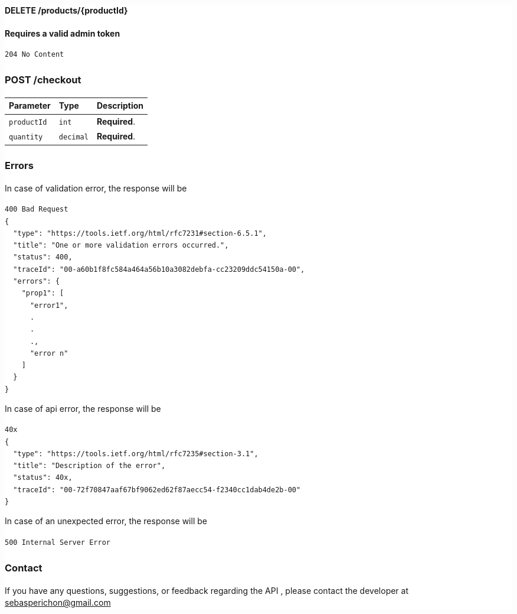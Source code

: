 #### DELETE /products/{productId}
**Requires a valid admin token**
```
204 No Content
```

### POST /checkout
| Parameter | Type | Description |
| :--- | :--- | :--- |
| `productId` | `int` | **Required**.|
| `quantity` | `decimal` | **Required**.|

### Errors
In case of validation error, the response will be
```
400 Bad Request
{
  "type": "https://tools.ietf.org/html/rfc7231#section-6.5.1",
  "title": "One or more validation errors occurred.",
  "status": 400,
  "traceId": "00-a60b1f8fc584a464a56b10a3082debfa-cc23209ddc54150a-00",
  "errors": {
    "prop1": [
      "error1",
      .
      .
      .,
      "error n"
    ]
  }
}
```
In case of api error, the response will be
```
40x
{
  "type": "https://tools.ietf.org/html/rfc7235#section-3.1",
  "title": "Description of the error",
  "status": 40x,
  "traceId": "00-72f70847aaf67bf9062ed62f87aecc54-f2340cc1dab4de2b-00"
}
```
In case of an unexpected error, the response will be
```
500 Internal Server Error
```
### Contact
If you have any questions, suggestions, or feedback regarding the API
, please contact the developer at sebasperichon@gmail.com